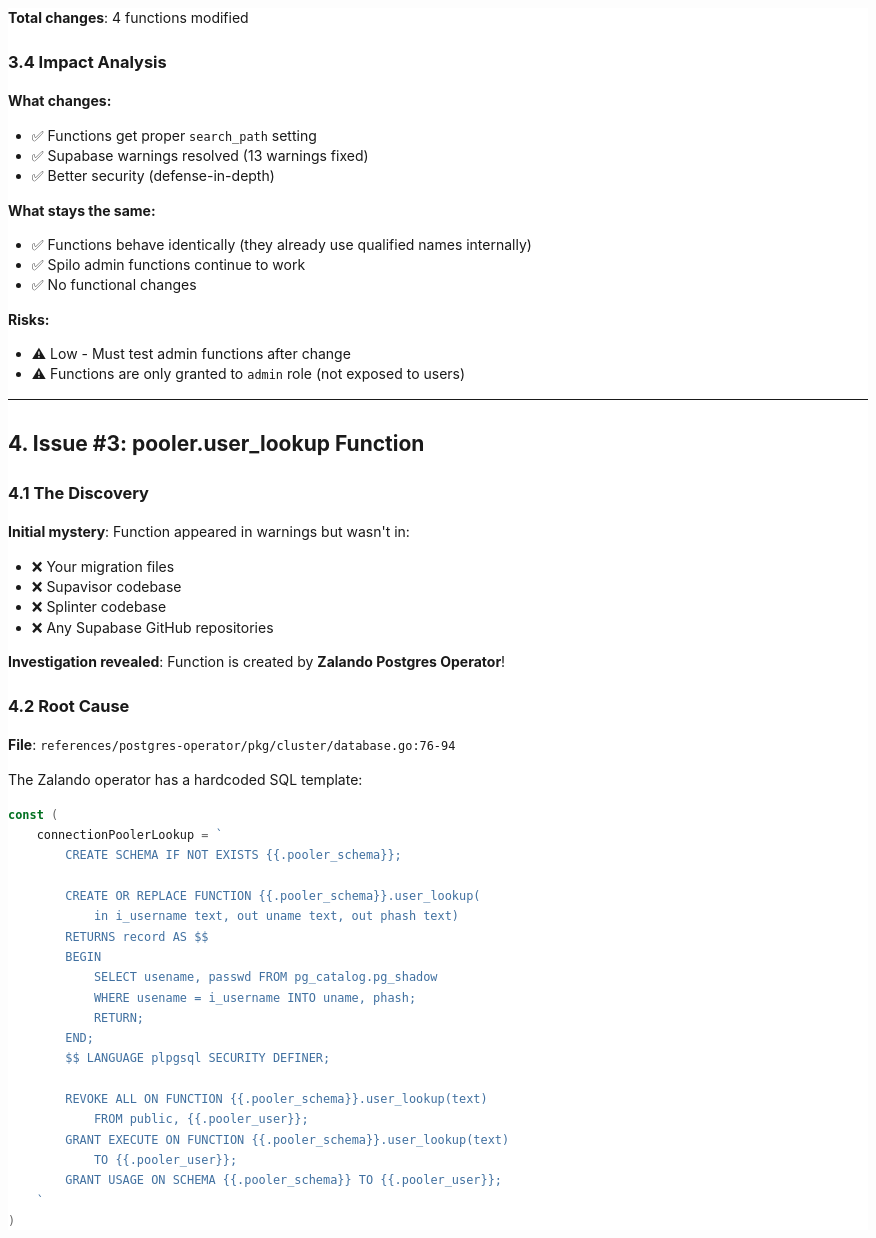 
**Total changes**: 4 functions modified

### 3.4 Impact Analysis

**What changes:**
- ✅ Functions get proper `search_path` setting
- ✅ Supabase warnings resolved (13 warnings fixed)
- ✅ Better security (defense-in-depth)

**What stays the same:**
- ✅ Functions behave identically (they already use qualified names internally)
- ✅ Spilo admin functions continue to work
- ✅ No functional changes

**Risks:**
- ⚠️ Low - Must test admin functions after change
- ⚠️ Functions are only granted to `admin` role (not exposed to users)

---

## 4. Issue #3: pooler.user_lookup Function

### 4.1 The Discovery

**Initial mystery**: Function appeared in warnings but wasn't in:
- ❌ Your migration files
- ❌ Supavisor codebase
- ❌ Splinter codebase
- ❌ Any Supabase GitHub repositories

**Investigation revealed**: Function is created by **Zalando Postgres Operator**!

### 4.2 Root Cause

**File**: `references/postgres-operator/pkg/cluster/database.go:76-94`

The Zalando operator has a hardcoded SQL template:

```go
const (
    connectionPoolerLookup = `
        CREATE SCHEMA IF NOT EXISTS {{.pooler_schema}};

        CREATE OR REPLACE FUNCTION {{.pooler_schema}}.user_lookup(
            in i_username text, out uname text, out phash text)
        RETURNS record AS $$
        BEGIN
            SELECT usename, passwd FROM pg_catalog.pg_shadow
            WHERE usename = i_username INTO uname, phash;
            RETURN;
        END;
        $$ LANGUAGE plpgsql SECURITY DEFINER;

        REVOKE ALL ON FUNCTION {{.pooler_schema}}.user_lookup(text)
            FROM public, {{.pooler_user}};
        GRANT EXECUTE ON FUNCTION {{.pooler_schema}}.user_lookup(text)
            TO {{.pooler_user}};
        GRANT USAGE ON SCHEMA {{.pooler_schema}} TO {{.pooler_user}};
    `
)
```
